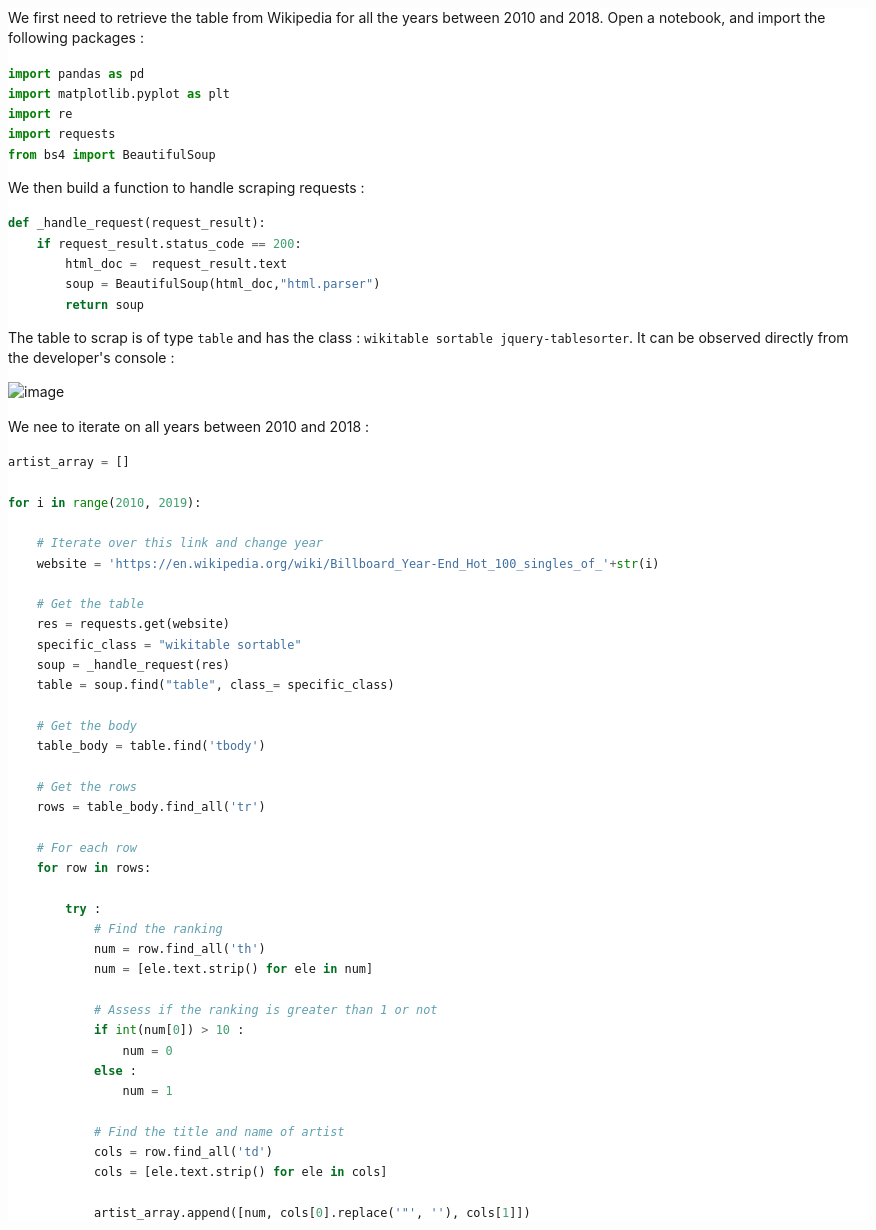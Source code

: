 We first need to retrieve the table from Wikipedia for all the years between 2010 and 2018. Open a notebook, and import the following packages :

```python
import pandas as pd
import matplotlib.pyplot as plt
import re
import requests
from bs4 import BeautifulSoup
```

We then build a function to handle scraping requests :

```python
def _handle_request(request_result):
    if request_result.status_code == 200:
        html_doc =  request_result.text
        soup = BeautifulSoup(html_doc,"html.parser")
        return soup
```

The table to scrap is of type `table` and has the class : `wikitable sortable jquery-tablesorter`. It can be observed directly from the developer's console :

![image](https://maelfabien.github.io/assets/images/expl5_1.png)

We nee to iterate on all years between 2010 and 2018 :

```python
artist_array = []

for i in range(2010, 2019):

    # Iterate over this link and change year
    website = 'https://en.wikipedia.org/wiki/Billboard_Year-End_Hot_100_singles_of_'+str(i)
    
    # Get the table
    res = requests.get(website)
    specific_class = "wikitable sortable"
    soup = _handle_request(res)
    table = soup.find("table", class_= specific_class)
    
    # Get the body
    table_body = table.find('tbody')
    
    # Get the rows
    rows = table_body.find_all('tr')

    # For each row
    for row in rows:

        try :
            # Find the ranking
            num = row.find_all('th')
            num = [ele.text.strip() for ele in num]
            
            # Assess if the ranking is greater than 1 or not
            if int(num[0]) > 10 :
                num = 0
            else :
                num = 1

            # Find the title and name of artist
            cols = row.find_all('td')
            cols = [ele.text.strip() for ele in cols]
            
            artist_array.append([num, cols[0].replace('"', ''), cols[1]])
```